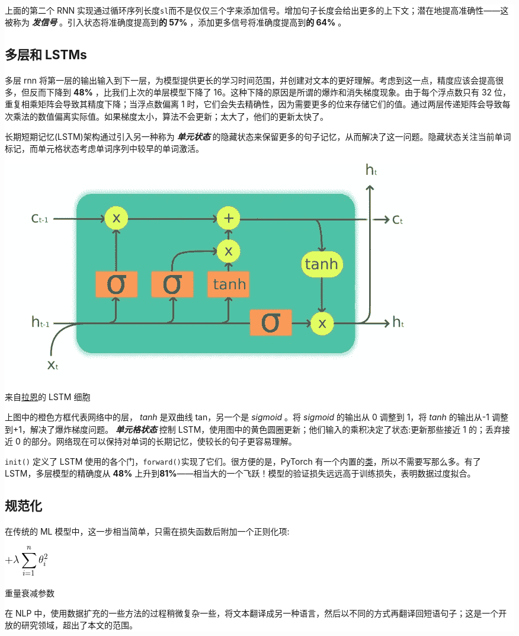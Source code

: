 上面的第二个 RNN 实现通过循环序列长度`sl`而不是仅仅三个字来添加信号。增加句子长度会给出更多的上下文；潜在地提高准确性——这被称为 ***发信号*** 。引入状态将准确度提高到**的 57%** ，添加更多信号将准确度提高到**的 64%** 。

## 多层和 LSTMs

多层 rnn 将第一层的输出输入到下一层，为模型提供更长的学习时间范围，并创建对文本的更好理解。考虑到这一点，精度应该会提高很多，但反而下降到 **48%** ，比我们上次的单层模型下降了 16。这种下降的原因是所谓的爆炸和消失梯度现象。由于每个浮点数只有 32 位，重复相乘矩阵会导致其精度下降；当浮点数偏离 1 时，它们会失去精确性，因为需要更多的位来存储它们的值。通过两层传递矩阵会导致每次乘法的数值偏离实际值。如果梯度太小，算法不会更新；太大了，他们的更新太快了。

长期短期记忆(LSTM)架构通过引入另一种称为 ***单元状态*** 的隐藏状态来保留更多的句子记忆，从而解决了这一问题。隐藏状态关注当前单词标记，而单元格状态考虑单词序列中较早的单词激活。

![](img/1c673815e51ca4ee12f2cf508ec4c5e7.png)

来自[拉恩](https://arxiv.org/abs/1808.05578)的 LSTM 细胞

上图中的橙色方框代表网络中的层， *tanh* 是双曲线 tan，另一个是 *sigmoid* 。将 *sigmoid* 的输出从 0 调整到 1，将 *tanh* 的输出从-1 调整到+1，解决了爆炸梯度问题。 ***单元格状态*** 控制 LSTM，使用图中的黄色圆圈更新；他们输入的乘积决定了状态:更新那些接近 1 的；丢弃接近 0 的部分。网络现在可以保持对单词的长期记忆，使较长的句子更容易理解。

`init()` 定义了 LSTM 使用的各个门，`forward()`实现了它们。很方便的是，PyTorch 有一个内置的[类](https://pytorch.org/docs/stable/generated/torch.nn.LSTM.html)，所以不需要写那么多。有了 LSTM，多层模型的精确度从 **48%** 上升到**81%**——相当大的一个飞跃！模型的验证损失远远高于训练损失，表明数据过度拟合。

## 规范化

在传统的 ML 模型中，这一步相当简单，只需在损失函数后附加一个正则化项:

![](img/fd13e8aef56655671a2430259462f1a9.png)

重量衰减参数

在 NLP 中，使用数据扩充的一些方法的过程稍微复杂一些，将文本翻译成另一种语言，然后以不同的方式再翻译回短语句子；这是一个开放的研究领域，超出了本文的范围。
